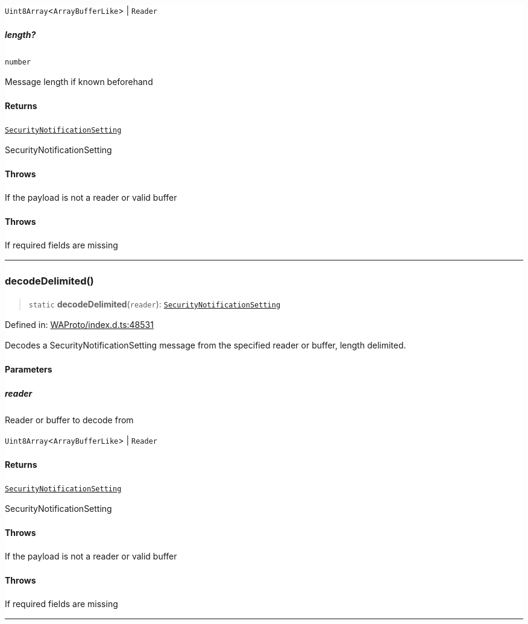 `Uint8Array`\<`ArrayBufferLike`\> | `Reader`

##### length?

`number`

Message length if known beforehand

#### Returns

[`SecurityNotificationSetting`](SecurityNotificationSetting.md)

SecurityNotificationSetting

#### Throws

If the payload is not a reader or valid buffer

#### Throws

If required fields are missing

***

### decodeDelimited()

> `static` **decodeDelimited**(`reader`): [`SecurityNotificationSetting`](SecurityNotificationSetting.md)

Defined in: [WAProto/index.d.ts:48531](https://github.com/Fokusdotid/bail/blob/c270ba4454f95d50cec87a9d90b03360fac7058e/WAProto/index.d.ts#L48531)

Decodes a SecurityNotificationSetting message from the specified reader or buffer, length delimited.

#### Parameters

##### reader

Reader or buffer to decode from

`Uint8Array`\<`ArrayBufferLike`\> | `Reader`

#### Returns

[`SecurityNotificationSetting`](SecurityNotificationSetting.md)

SecurityNotificationSetting

#### Throws

If the payload is not a reader or valid buffer

#### Throws

If required fields are missing

***
